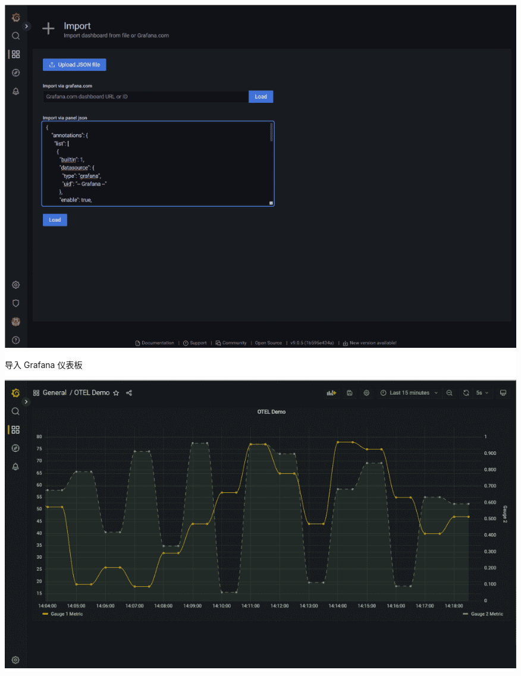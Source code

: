 ![](img/e01126412ebc61ee0ad760f1c955f2de.png)

导入 Grafana 仪表板

![](img/16227bc74ca4b0c7c9b153a2398375aa.png)
